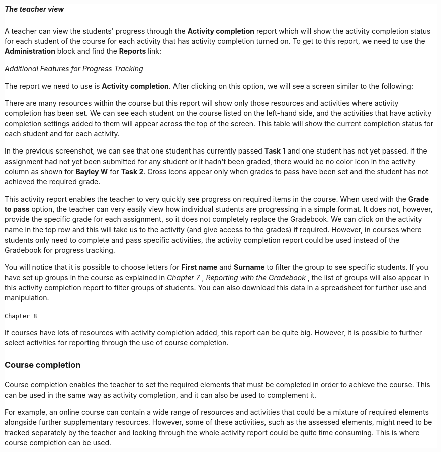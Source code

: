 ##### The teacher view

A teacher can view the students' progress through the **Activity completion** report
which will show the activity completion status for each student of the course for each
activity that has activity completion turned on. To get to this report, we need to use
the **Administration** block and find the **Reports** link:

*Additional Features for Progress Tracking*

The report we need to use is **Activity completion**. After clicking on this option, we
will see a screen similar to the following:

There are many resources within the course but this report will show only those
resources and activities where activity completion has been set. We can see each
student on the course listed on the left-hand side, and the activities that have activity
completion settings added to them will appear across the top of the screen. This table
will show the current completion status for each student and for each activity.

In the previous screenshot, we can see that one student has currently passed **Task
1** and one student has not yet passed. If the assignment had not yet been submitted
for any student or it hadn't been graded, there would be no color icon in the activity
column as shown for **Bayley W** for **Task 2**. Cross icons appear only when grades to
pass have been set and the student has not achieved the required grade.

This activity report enables the teacher to very quickly see progress on required
items in the course. When used with the **Grade to pass** option, the teacher can very
easily view how individual students are progressing in a simple format. It does not,
however, provide the specific grade for each assignment, so it does not completely
replace the Gradebook. We can click on the activity name in the top row and this
will take us to the activity (and give access to the grades) if required. However, in
courses where students only need to complete and pass specific activities, the activity
completion report could be used instead of the Gradebook for progress tracking.

You will notice that it is possible to choose letters for **First name** and **Surname** to
filter the group to see specific students. If you have set up groups in the course as
explained in *Chapter 7* , *Reporting with the Gradebook* , the list of groups will also appear
in this activity completion report to filter groups of students. You can also download
this data in a spreadsheet for further use and manipulation.

```
Chapter 8
```

If courses have lots of resources with activity completion added, this report can be
quite big. However, it is possible to further select activities for reporting through the
use of course completion.

### Course completion

Course completion enables the teacher to set the required elements that must be
completed in order to achieve the course. This can be used in the same way as
activity completion, and it can also be used to complement it.

For example, an online course can contain a wide range of resources and activities
that could be a mixture of required elements alongside further supplementary
resources. However, some of these activities, such as the assessed elements, might
need to be tracked separately by the teacher and looking through the whole activity
report could be quite time consuming. This is where course completion can be used.
